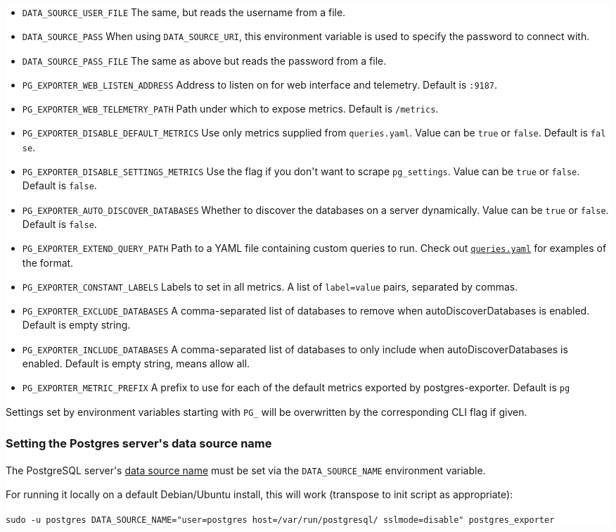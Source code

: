 * `DATA_SOURCE_USER_FILE`
  The same, but reads the username from a file.

* `DATA_SOURCE_PASS`
  When using `DATA_SOURCE_URI`, this environment variable is used to specify
  the password to connect with.

* `DATA_SOURCE_PASS_FILE`
  The same as above but reads the password from a file.

* `PG_EXPORTER_WEB_LISTEN_ADDRESS`
  Address to listen on for web interface and telemetry. Default is `:9187`.

* `PG_EXPORTER_WEB_TELEMETRY_PATH`
  Path under which to expose metrics. Default is `/metrics`.

* `PG_EXPORTER_DISABLE_DEFAULT_METRICS`
  Use only metrics supplied from `queries.yaml`. Value can be `true` or `false`. Default is `false`.

* `PG_EXPORTER_DISABLE_SETTINGS_METRICS`
  Use the flag if you don't want to scrape `pg_settings`. Value can be `true` or `false`. Default is `false`.

* `PG_EXPORTER_AUTO_DISCOVER_DATABASES`
  Whether to discover the databases on a server dynamically. Value can be `true` or `false`. Default is `false`.

* `PG_EXPORTER_EXTEND_QUERY_PATH`
  Path to a YAML file containing custom queries to run. Check out [`queries.yaml`](queries.yaml)
  for examples of the format.

* `PG_EXPORTER_CONSTANT_LABELS`
  Labels to set in all metrics. A list of `label=value` pairs, separated by commas.

* `PG_EXPORTER_EXCLUDE_DATABASES`
  A comma-separated list of databases to remove when autoDiscoverDatabases is enabled. Default is empty string.

* `PG_EXPORTER_INCLUDE_DATABASES`
  A comma-separated list of databases to only include when autoDiscoverDatabases is enabled. Default is empty string,
  means allow all.

* `PG_EXPORTER_METRIC_PREFIX`
  A prefix to use for each of the default metrics exported by postgres-exporter. Default is `pg`

Settings set by environment variables starting with `PG_` will be overwritten by the corresponding CLI flag if given.

### Setting the Postgres server's data source name

The PostgreSQL server's [data source name](http://en.wikipedia.org/wiki/Data_source_name)
must be set via the `DATA_SOURCE_NAME` environment variable.

For running it locally on a default Debian/Ubuntu install, this will work (transpose to init script as appropriate):

    sudo -u postgres DATA_SOURCE_NAME="user=postgres host=/var/run/postgresql/ sslmode=disable" postgres_exporter
